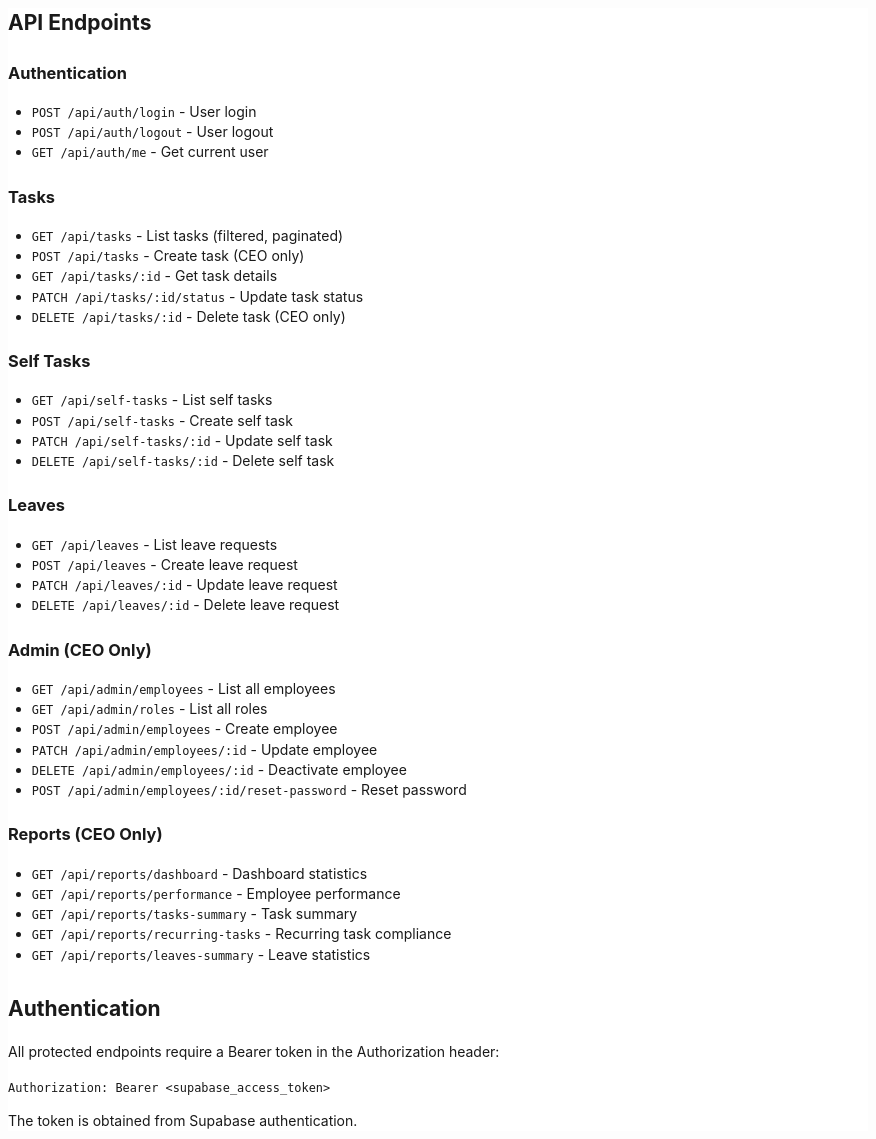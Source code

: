 ## API Endpoints

### Authentication
- `POST /api/auth/login` - User login
- `POST /api/auth/logout` - User logout
- `GET /api/auth/me` - Get current user

### Tasks
- `GET /api/tasks` - List tasks (filtered, paginated)
- `POST /api/tasks` - Create task (CEO only)
- `GET /api/tasks/:id` - Get task details
- `PATCH /api/tasks/:id/status` - Update task status
- `DELETE /api/tasks/:id` - Delete task (CEO only)

### Self Tasks
- `GET /api/self-tasks` - List self tasks
- `POST /api/self-tasks` - Create self task
- `PATCH /api/self-tasks/:id` - Update self task
- `DELETE /api/self-tasks/:id` - Delete self task

### Leaves
- `GET /api/leaves` - List leave requests
- `POST /api/leaves` - Create leave request
- `PATCH /api/leaves/:id` - Update leave request
- `DELETE /api/leaves/:id` - Delete leave request

### Admin (CEO Only)
- `GET /api/admin/employees` - List all employees
- `GET /api/admin/roles` - List all roles
- `POST /api/admin/employees` - Create employee
- `PATCH /api/admin/employees/:id` - Update employee
- `DELETE /api/admin/employees/:id` - Deactivate employee
- `POST /api/admin/employees/:id/reset-password` - Reset password

### Reports (CEO Only)
- `GET /api/reports/dashboard` - Dashboard statistics
- `GET /api/reports/performance` - Employee performance
- `GET /api/reports/tasks-summary` - Task summary
- `GET /api/reports/recurring-tasks` - Recurring task compliance
- `GET /api/reports/leaves-summary` - Leave statistics

## Authentication

All protected endpoints require a Bearer token in the Authorization header:

```
Authorization: Bearer <supabase_access_token>
```

The token is obtained from Supabase authentication.
